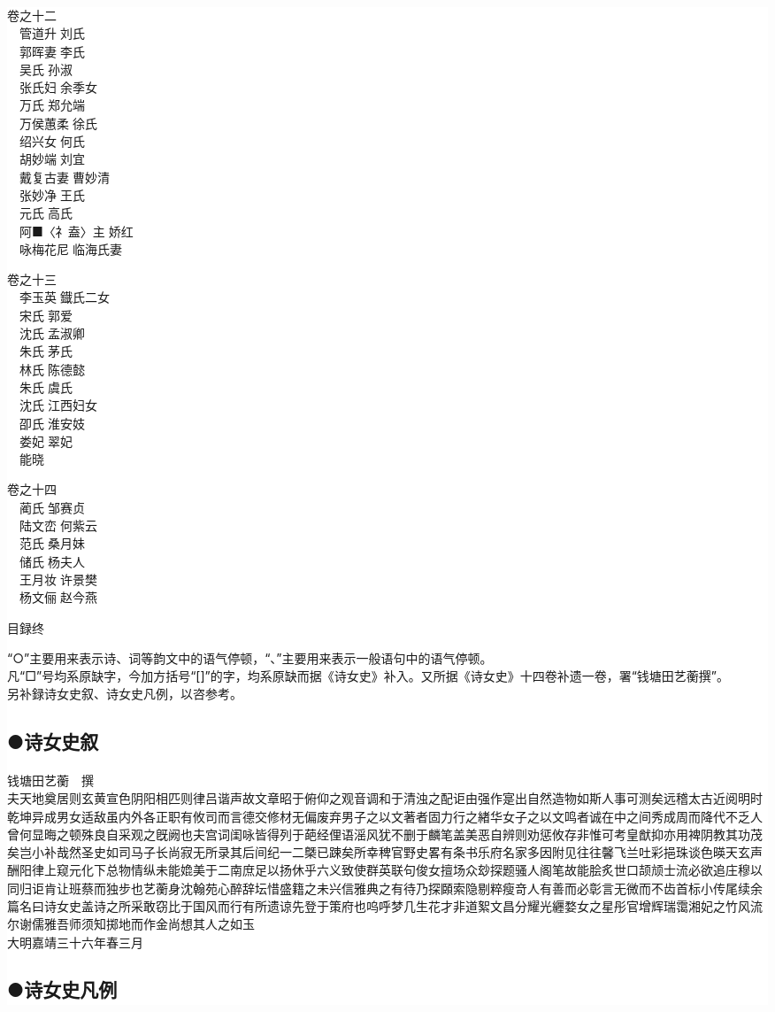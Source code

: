 卷之十二  
　管道升      刘氏  
　郭晖妻      李氏  
　吴氏        孙淑  
　张氏妇      余季女  
　万氏        郑允端  
　万侯蕙柔    徐氏  
　绍兴女      何氏  
　胡妙端      刘宜  
　戴复古妻    曹妙清  
　张妙净      王氏  
　元氏        高氏  
　阿■〈礻盍〉主    娇红  
　咏梅花尼    临海氏妻  

卷之十三  
　李玉英      鐡氏二女  
　宋氏        郭爱  
　沈氏        孟淑卿  
　朱氏        茅氏  
　林氏        陈德懿  
　朱氏        虞氏  
　沈氏        江西妇女  
　卲氏        淮安妓  
　娄妃        翠妃  
　能晓  

卷之十四  
　蔺氏        邹赛贞  
　陆文峦      何紫云  
　范氏        桑月妹  
　储氏        杨夫人  
　王月妆      许景樊  
　杨文俪      赵今燕  
  
目録终  
  
“○”主要用来表示诗、词等韵文中的语气停顿，“、”主要用来表示一般语句中的语气停顿。  
凡“□”号均系原缺字，今加方括号“[]”的字，均系原缺而据《诗女史》补入。又所据《诗女史》十四卷补遗一卷，署“钱塘田艺蘅撰”。  
另补録诗女史叙、诗女史凡例，以咨参考。  
  
## ●诗女史叙  
  
钱塘田艺蘅　撰  
夫天地奠居则玄黄宣色阴阳相匹则律吕谐声故文章昭于俯仰之观音调和于清浊之配讵由强作寔出自然造物如斯人事可测矣远稽太古近阅明时乾坤异成男女适敌虽内外各正职有攸司而言德交修材无偏废弃男子之以文著者固力行之緖华女子之以文鸣者诚在中之间秀成周而降代不乏人曾何显晦之顿殊良自采观之旣阙也夫宫词闺咏皆得列于葩经俚语滛风犹不删于麟笔盖美恶自辨则劝惩攸存非惟可考皇猷抑亦用裨阴教其功茂矣岂小补哉然圣史如司马子长尚寂无所录其后间纪一二槩已踈矣所幸稗官野史畧有条书乐府名家多因附见往往馨飞兰吐彩挹珠谈色暎天玄声酬阳律上窥元化下总物情纵未能嫓美于二南庶足以扬休乎六义致使群英联句俊女擅场众玅探题骚人阁笔故能脍炙世口颉颃士流必欲追庄穆以同归讵肯让班蔡而独步也艺蘅身沈翰苑心醉辞坛惜盛籍之未兴信雅典之有待乃探頥索隐剔粹瘦竒人有善而必彰言无微而不齿首标小传尾续余篇名曰诗女史盖诗之所采敢窃比于国风而行有所遗谅先登于策府也呜呼梦几生花才非道絮文昌分耀光纒婺女之星彤官增辉瑞霭湘妃之竹风流尔谢儒雅吾师须知掷地而作金尚想其人之如玉  
大明嘉靖三十六年春三月  
  
## ●诗女史凡例  
  